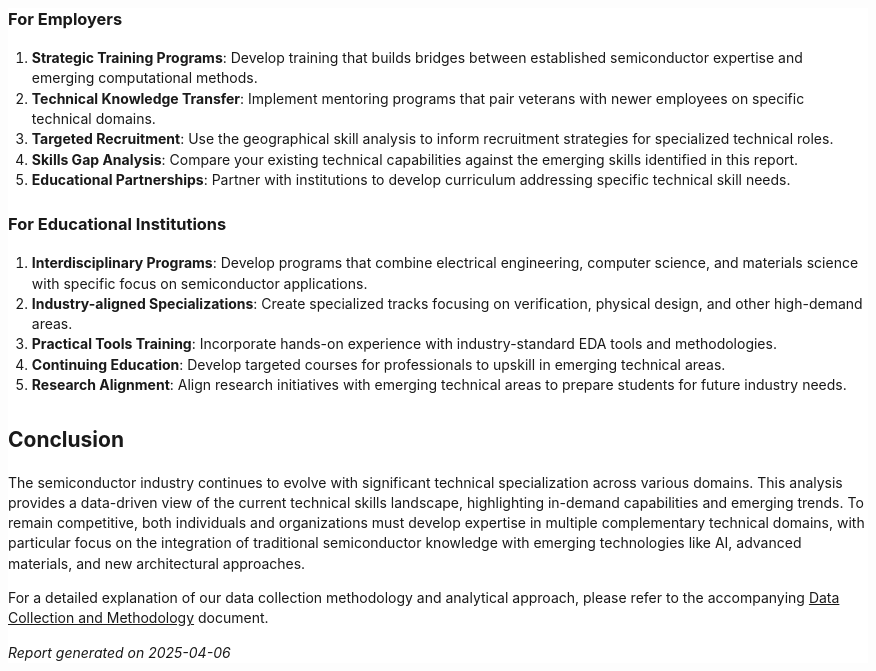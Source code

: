 ### For Employers

1. **Strategic Training Programs**: Develop training that builds bridges between established semiconductor expertise and emerging computational methods.
2. **Technical Knowledge Transfer**: Implement mentoring programs that pair veterans with newer employees on specific technical domains.
3. **Targeted Recruitment**: Use the geographical skill analysis to inform recruitment strategies for specialized technical roles.
4. **Skills Gap Analysis**: Compare your existing technical capabilities against the emerging skills identified in this report.
5. **Educational Partnerships**: Partner with institutions to develop curriculum addressing specific technical skill needs.

### For Educational Institutions

1. **Interdisciplinary Programs**: Develop programs that combine electrical engineering, computer science, and materials science with specific focus on semiconductor applications.
2. **Industry-aligned Specializations**: Create specialized tracks focusing on verification, physical design, and other high-demand areas.
3. **Practical Tools Training**: Incorporate hands-on experience with industry-standard EDA tools and methodologies.
4. **Continuing Education**: Develop targeted courses for professionals to upskill in emerging technical areas.
5. **Research Alignment**: Align research initiatives with emerging technical areas to prepare students for future industry needs.

## Conclusion

The semiconductor industry continues to evolve with significant technical specialization across various domains. This analysis provides a data-driven view of the current technical skills landscape, highlighting in-demand capabilities and emerging trends. To remain competitive, both individuals and organizations must develop expertise in multiple complementary technical domains, with particular focus on the integration of traditional semiconductor knowledge with emerging technologies like AI, advanced materials, and new architectural approaches.

For a detailed explanation of our data collection methodology and analytical approach, please refer to the accompanying [Data Collection and Methodology](data_collection_methodology.md) document.

*Report generated on 2025-04-06*
